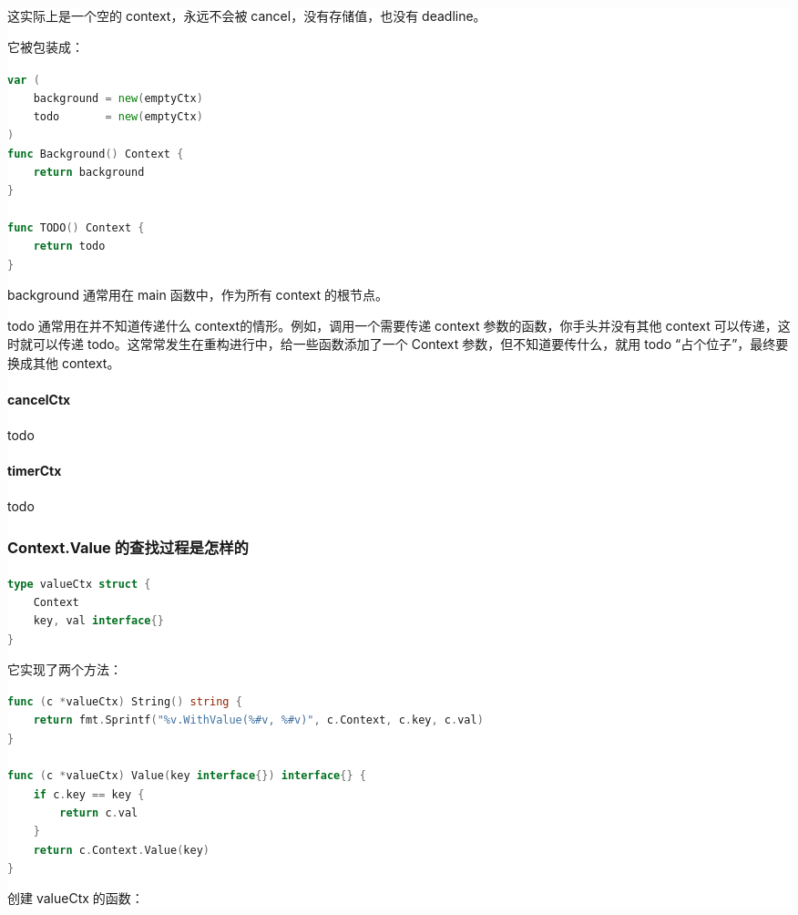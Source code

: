 这实际上是一个空的 context，永远不会被 cancel，没有存储值，也没有 deadline。

它被包装成：

```go
var (
    background = new(emptyCtx)
    todo       = new(emptyCtx)
)
func Background() Context {
    return background
}

func TODO() Context {
    return todo
}
```

background 通常用在 main 函数中，作为所有 context 的根节点。

todo 通常用在并不知道传递什么 context的情形。例如，调用一个需要传递 context 参数的函数，你手头并没有其他 context 可以传递，这时就可以传递 todo。这常常发生在重构进行中，给一些函数添加了一个 Context 参数，但不知道要传什么，就用 todo “占个位子”，最终要换成其他 context。

#### cancelCtx

todo

#### timerCtx

todo

### Context.Value 的查找过程是怎样的

```go
type valueCtx struct {
    Context
    key, val interface{}
}
```

它实现了两个方法：

```go
func (c *valueCtx) String() string {
    return fmt.Sprintf("%v.WithValue(%#v, %#v)", c.Context, c.key, c.val)
}

func (c *valueCtx) Value(key interface{}) interface{} {
    if c.key == key {
        return c.val
    }
    return c.Context.Value(key)
}
```

创建 valueCtx 的函数：
